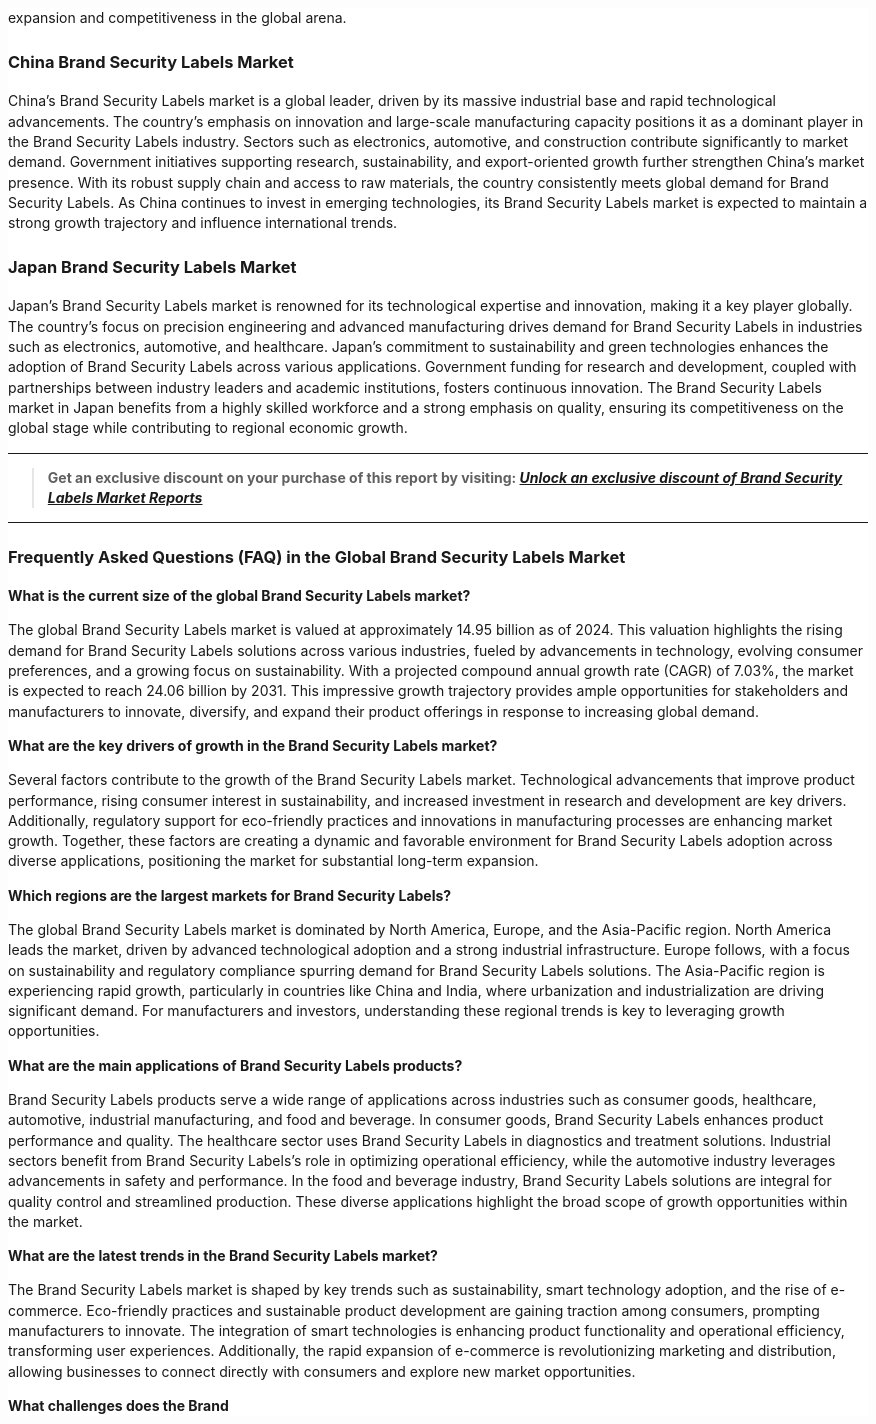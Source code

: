 expansion and competitiveness in the global arena.</p><h3>China Brand Security Labels Market</h3><p>China&rsquo;s Brand Security Labels market is a global leader, driven by its massive industrial base and rapid technological advancements. The country&rsquo;s emphasis on innovation and large-scale manufacturing capacity positions it as a dominant player in the Brand Security Labels industry. Sectors such as electronics, automotive, and construction contribute significantly to market demand. Government initiatives supporting research, sustainability, and export-oriented growth further strengthen China&rsquo;s market presence. With its robust supply chain and access to raw materials, the country consistently meets global demand for Brand Security Labels. As China continues to invest in emerging technologies, its Brand Security Labels market is expected to maintain a strong growth trajectory and influence international trends.</p><h3>Japan Brand Security Labels Market</h3><p>Japan&rsquo;s Brand Security Labels market is renowned for its technological expertise and innovation, making it a key player globally. The country&rsquo;s focus on precision engineering and advanced manufacturing drives demand for Brand Security Labels in industries such as electronics, automotive, and healthcare. Japan&rsquo;s commitment to sustainability and green technologies enhances the adoption of Brand Security Labels across various applications. Government funding for research and development, coupled with partnerships between industry leaders and academic institutions, fosters continuous innovation. The Brand Security Labels market in Japan benefits from a highly skilled workforce and a strong emphasis on quality, ensuring its competitiveness on the global stage while contributing to regional economic growth.</p><hr /><blockquote><p><strong>Get an exclusive discount on your purchase of this report by visiting: <em><a href="://marketresearchpulse.com/ask-for-discount/52879?utm_source=Github&amp;utm_medium=0114">Unlock an exclusive discount of Brand Security Labels Market Reports</a></em>&nbsp;</strong></p></blockquote><hr /><h3>Frequently Asked Questions (FAQ) in the Global Brand Security Labels Market</h3><p><strong>What is the current size of the global Brand Security Labels market?</strong></p><p>The global Brand Security Labels market is valued at approximately 14.95 billion as of 2024. This valuation highlights the rising demand for Brand Security Labels solutions across various industries, fueled by advancements in technology, evolving consumer preferences, and a growing focus on sustainability. With a projected compound annual growth rate (CAGR) of 7.03%, the market is expected to reach 24.06 billion by 2031. This impressive growth trajectory provides ample opportunities for stakeholders and manufacturers to innovate, diversify, and expand their product offerings in response to increasing global demand.</p><p><strong>What are the key drivers of growth in the Brand Security Labels market?</strong></p><p>Several factors contribute to the growth of the Brand Security Labels market. Technological advancements that improve product performance, rising consumer interest in sustainability, and increased investment in research and development are key drivers. Additionally, regulatory support for eco-friendly practices and innovations in manufacturing processes are enhancing market growth. Together, these factors are creating a dynamic and favorable environment for Brand Security Labels adoption across diverse applications, positioning the market for substantial long-term expansion.</p><p><strong>Which regions are the largest markets for Brand Security Labels?</strong></p><p>The global Brand Security Labels market is dominated by North America, Europe, and the Asia-Pacific region. North America leads the market, driven by advanced technological adoption and a strong industrial infrastructure. Europe follows, with a focus on sustainability and regulatory compliance spurring demand for Brand Security Labels solutions. The Asia-Pacific region is experiencing rapid growth, particularly in countries like China and India, where urbanization and industrialization are driving significant demand. For manufacturers and investors, understanding these regional trends is key to leveraging growth opportunities.</p><p><strong>What are the main applications of Brand Security Labels products?</strong></p><p>Brand Security Labels products serve a wide range of applications across industries such as consumer goods, healthcare, automotive, industrial manufacturing, and food and beverage. In consumer goods, Brand Security Labels enhances product performance and quality. The healthcare sector uses Brand Security Labels in diagnostics and treatment solutions. Industrial sectors benefit from Brand Security Labels&rsquo;s role in optimizing operational efficiency, while the automotive industry leverages advancements in safety and performance. In the food and beverage industry, Brand Security Labels solutions are integral for quality control and streamlined production. These diverse applications highlight the broad scope of growth opportunities within the market.</p><p><strong>What are the latest trends in the Brand Security Labels market?</strong></p><p>The Brand Security Labels market is shaped by key trends such as sustainability, smart technology adoption, and the rise of e-commerce. Eco-friendly practices and sustainable product development are gaining traction among consumers, prompting manufacturers to innovate. The integration of smart technologies is enhancing product functionality and operational efficiency, transforming user experiences. Additionally, the rapid expansion of e-commerce is revolutionizing marketing and distribution, allowing businesses to connect directly with consumers and explore new market opportunities.</p><p><strong>What challenges does the Brand